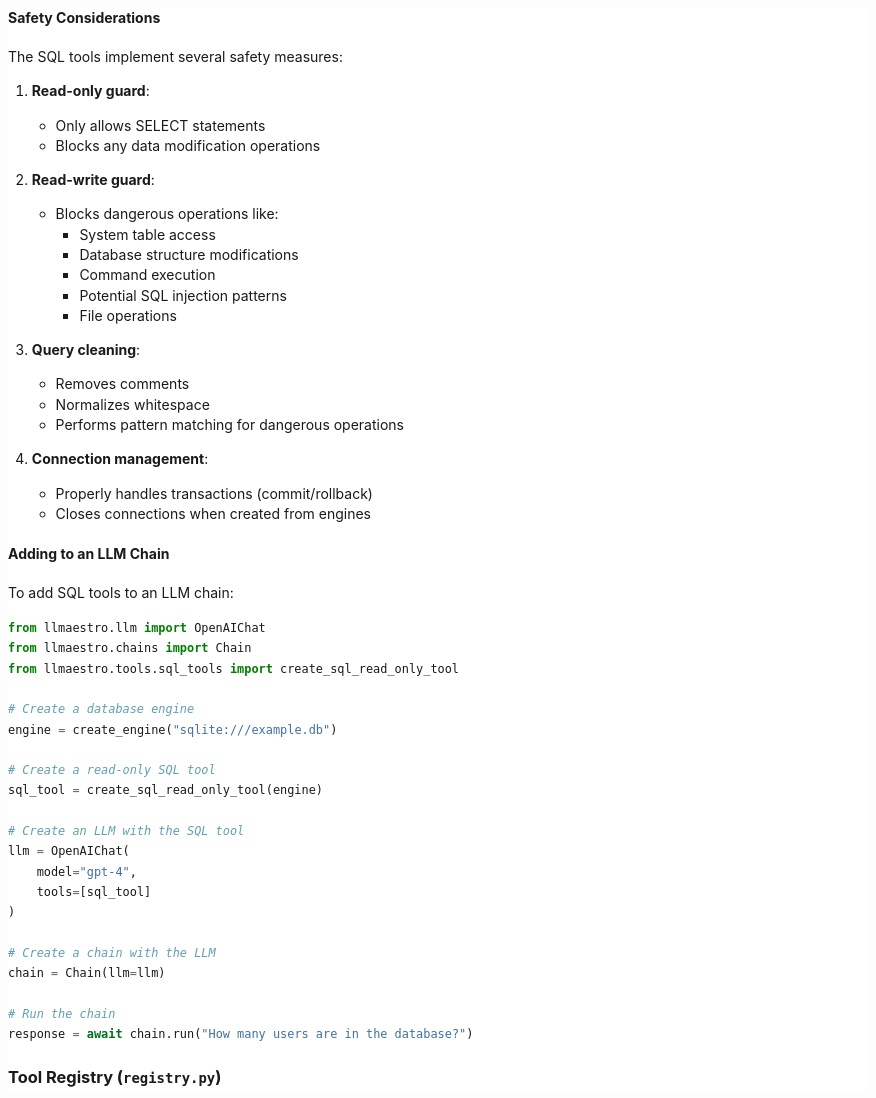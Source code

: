 #### Safety Considerations

The SQL tools implement several safety measures:

1. **Read-only guard**: 
   - Only allows SELECT statements
   - Blocks any data modification operations

2. **Read-write guard**:
   - Blocks dangerous operations like:
     - System table access
     - Database structure modifications
     - Command execution
     - Potential SQL injection patterns
     - File operations

3. **Query cleaning**:
   - Removes comments
   - Normalizes whitespace
   - Performs pattern matching for dangerous operations

4. **Connection management**:
   - Properly handles transactions (commit/rollback)
   - Closes connections when created from engines

#### Adding to an LLM Chain

To add SQL tools to an LLM chain:

```python
from llmaestro.llm import OpenAIChat
from llmaestro.chains import Chain
from llmaestro.tools.sql_tools import create_sql_read_only_tool

# Create a database engine
engine = create_engine("sqlite:///example.db")

# Create a read-only SQL tool
sql_tool = create_sql_read_only_tool(engine)

# Create an LLM with the SQL tool
llm = OpenAIChat(
    model="gpt-4",
    tools=[sql_tool]
)

# Create a chain with the LLM
chain = Chain(llm=llm)

# Run the chain
response = await chain.run("How many users are in the database?")
```

### Tool Registry (`registry.py`)
